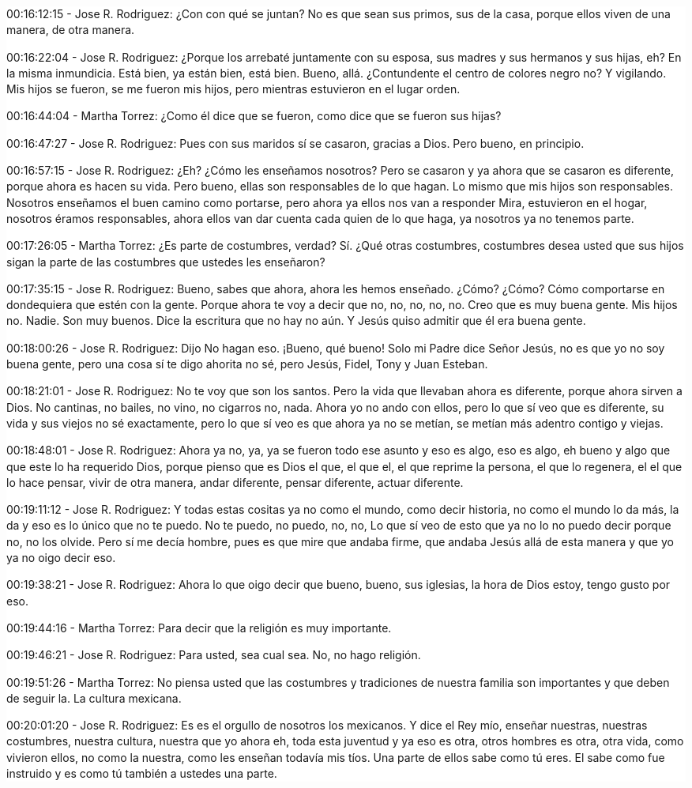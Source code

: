 00:16:12:15 - Jose R. Rodriguez: ¿Con con qué se juntan? No es que sean sus primos, sus de la casa, porque ellos viven de una manera, de otra manera.

00:16:22:04 - Jose R. Rodriguez: ¿Porque los arrebaté juntamente con su esposa, sus madres y sus hermanos y sus hijas, eh? En la misma inmundicia. Está bien, ya están bien, está bien. Bueno, allá. ¿Contundente el centro de colores negro no? Y vigilando. Mis hijos se fueron, se me fueron mis hijos, pero mientras estuvieron en el lugar orden.

00:16:44:04 - Martha Torrez: ¿Como él dice que se fueron, como dice que se fueron sus hijas?

00:16:47:27 - Jose R. Rodriguez: Pues con sus maridos sí se casaron, gracias a Dios. Pero bueno, en principio.

00:16:57:15 - Jose R. Rodriguez: ¿Eh? ¿Cómo les enseñamos nosotros? Pero se casaron y ya ahora que se casaron es diferente, porque ahora es hacen su vida. Pero bueno, ellas son responsables de lo que hagan. Lo mismo que mis hijos son responsables. Nosotros enseñamos el buen camino como portarse, pero ahora ya ellos nos van a responder Mira, estuvieron en el hogar, nosotros éramos responsables, ahora ellos van dar cuenta cada quien de lo que haga, ya nosotros ya no tenemos parte.

00:17:26:05 - Martha Torrez: ¿Es parte de costumbres, verdad? Sí. ¿Qué otras costumbres, costumbres desea usted que sus hijos sigan la parte de las costumbres que ustedes les enseñaron?

00:17:35:15 - Jose R. Rodriguez: Bueno, sabes que ahora, ahora les hemos enseñado. ¿Cómo? ¿Cómo? Cómo comportarse en dondequiera que estén con la gente. Porque ahora te voy a decir que no, no, no, no, no. Creo que es muy buena gente. Mis hijos no. Nadie. Son muy buenos. Dice la escritura que no hay no aún. Y Jesús quiso admitir que él era buena gente.

00:18:00:26 - Jose R. Rodriguez: Dijo No hagan eso. ¡Bueno, qué bueno! Solo mi Padre dice Señor Jesús, no es que yo no soy buena gente, pero una cosa sí te digo ahorita no sé, pero Jesús, Fidel, Tony y Juan Esteban.

00:18:21:01 - Jose R. Rodriguez: No te voy que son los santos. Pero la vida que llevaban ahora es diferente, porque ahora sirven a Dios. No cantinas, no bailes, no vino, no cigarros no, nada. Ahora yo no ando con ellos, pero lo que sí veo que es diferente, su vida y sus viejos no sé exactamente, pero lo que sí veo es que ahora ya no se metían, se metían más adentro contigo y viejas.

00:18:48:01 - Jose R. Rodriguez: Ahora ya no, ya, ya se fueron todo ese asunto y eso es algo, eso es algo, eh bueno y algo que que este lo ha requerido Dios, porque pienso que es Dios el que, el que el, el que reprime la persona, el que lo regenera, el el que lo hace pensar, vivir de otra manera, andar diferente, pensar diferente, actuar diferente.

00:19:11:12 - Jose R. Rodriguez: Y todas estas cositas ya no como el mundo, como decir historia, no como el mundo lo da más, la da y eso es lo único que no te puedo. No te puedo, no puedo, no, no, Lo que sí veo de esto que ya no lo no puedo decir porque no, no los olvide. Pero sí me decía hombre, pues es que mire que andaba firme, que andaba Jesús allá de esta manera y que yo ya no oigo decir eso.

00:19:38:21 - Jose R. Rodriguez: Ahora lo que oigo decir que bueno, bueno, sus iglesias, la hora de Dios estoy, tengo gusto por eso.

00:19:44:16 - Martha Torrez: Para decir que la religión es muy importante.

00:19:46:21 - Jose R. Rodriguez: Para usted, sea cual sea. No, no hago religión.

00:19:51:26 - Martha Torrez: No piensa usted que las costumbres y tradiciones de nuestra familia son importantes y que deben de seguir la. La cultura mexicana.

00:20:01:20 - Jose R. Rodriguez: Es es el orgullo de nosotros los mexicanos. Y dice el Rey mío, enseñar nuestras, nuestras costumbres, nuestra cultura, nuestra que yo ahora eh, toda esta juventud y ya eso es otra, otros hombres es otra, otra vida, como vivieron ellos, no como la nuestra, como les enseñan todavía mis tíos. Una parte de ellos sabe como tú eres. El sabe como fue instruido y es como tú también a ustedes una parte.
